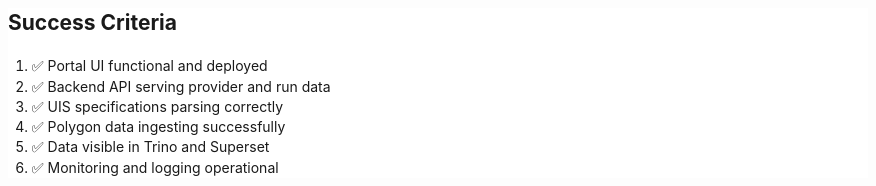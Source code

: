## Success Criteria

1. ✅ Portal UI functional and deployed
2. ✅ Backend API serving provider and run data
3. ✅ UIS specifications parsing correctly
4. ✅ Polygon data ingesting successfully
5. ✅ Data visible in Trino and Superset
6. ✅ Monitoring and logging operational
